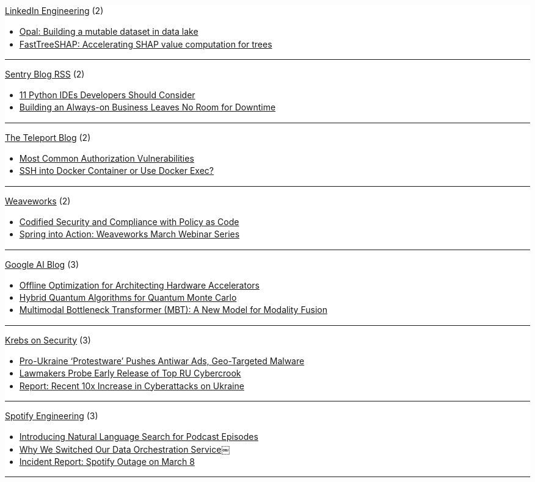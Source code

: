 [LinkedIn Engineering](#cb52061ed8ae25390194f1ad803b1b64) (2)
* [Opal: Building a mutable dataset in data lake](#008de269e2fb49d83fbc4e6d19cab5b5) <a name="toc_008de269e2fb49d83fbc4e6d19cab5b5" />
* [ FastTreeSHAP: Accelerating SHAP value computation for trees](#195c9b73d9c5de2e1ede073fe2127db3) <a name="toc_195c9b73d9c5de2e1ede073fe2127db3" />
---

[Sentry Blog RSS](#a7326da097c33c31f2505c9295259b4b) (2)
* [11 Python IDEs Developers Should Consider](#ed9b6760266fdfb4e0d65b1ec49a3be5) <a name="toc_ed9b6760266fdfb4e0d65b1ec49a3be5" />
* [Building an Always-on Business Leaves No Room for Downtime](#05582c34d279ea6554b6f24e3217ded1) <a name="toc_05582c34d279ea6554b6f24e3217ded1" />
---

[The Teleport Blog](#9eaee0be0f33048d74a1177470809478) (2)
* [Most Common Authorization Vulnerabilities](#5a0ec6bebc0ff816219e156d38b0464b) <a name="toc_5a0ec6bebc0ff816219e156d38b0464b" />
* [SSH into Docker Container or Use Docker Exec?](#e8d35a0197abbac82b7ddf2407b4fd84) <a name="toc_e8d35a0197abbac82b7ddf2407b4fd84" />
---

[Weaveworks](#e5b8a3f8795225f6eed2ff34874bcbd7) (2)
* [Codified Security and Compliance with Policy as Code](#2c8db08417e49888148337a48ee69f31) <a name="toc_2c8db08417e49888148337a48ee69f31" />
* [Spring into Action: Weaveworks March Webinar Series](#fef35305a0167ff7744829e040593506) <a name="toc_fef35305a0167ff7744829e040593506" />
---

[Google AI Blog](#c5484f8b58577f789ad94892005edf97) (3)
* [Offline Optimization for Architecting Hardware Accelerators](#5044f599c075d2e8984b74a3dbad59af) <a name="toc_5044f599c075d2e8984b74a3dbad59af" />
* [Hybrid Quantum Algorithms for Quantum Monte Carlo](#43830f1978b40b1b64ded1efb67512d9) <a name="toc_43830f1978b40b1b64ded1efb67512d9" />
* [Multimodal Bottleneck Transformer (MBT): A New Model for Modality Fusion](#6439e63d2e295fc95878031fbd64de0e) <a name="toc_6439e63d2e295fc95878031fbd64de0e" />
---

[Krebs on Security](#0087b1e887569e18d0ddfd306f3b65dc) (3)
* [Pro-Ukraine ‘Protestware’ Pushes Antiwar Ads, Geo-Targeted Malware](#6f871705cd128e34eeef12fed9081afe) <a name="toc_6f871705cd128e34eeef12fed9081afe" />
* [Lawmakers Probe Early Release of Top RU Cybercrook](#b6681ce49ed5c3a8e3f3c226a1001bb5) <a name="toc_b6681ce49ed5c3a8e3f3c226a1001bb5" />
* [Report: Recent 10x Increase in Cyberattacks on Ukraine](#8c6696e89f38f6911d424045b7438f65) <a name="toc_8c6696e89f38f6911d424045b7438f65" />
---

[Spotify Engineering](#fbd832c1484e4b419926a1fc5065c03d) (3)
* [Introducing Natural Language Search for Podcast Episodes](#bfa8ea6692a151f15a5014f9302e2dc6) <a name="toc_bfa8ea6692a151f15a5014f9302e2dc6" />
* [Why We Switched Our Data Orchestration Service￼](#8163729c5730f5a90197d6a9db076051) <a name="toc_8163729c5730f5a90197d6a9db076051" />
* [Incident Report: Spotify Outage on March 8](#6756e78a7cab48c9d3077fc77cba83ce) <a name="toc_6756e78a7cab48c9d3077fc77cba83ce" />
---

